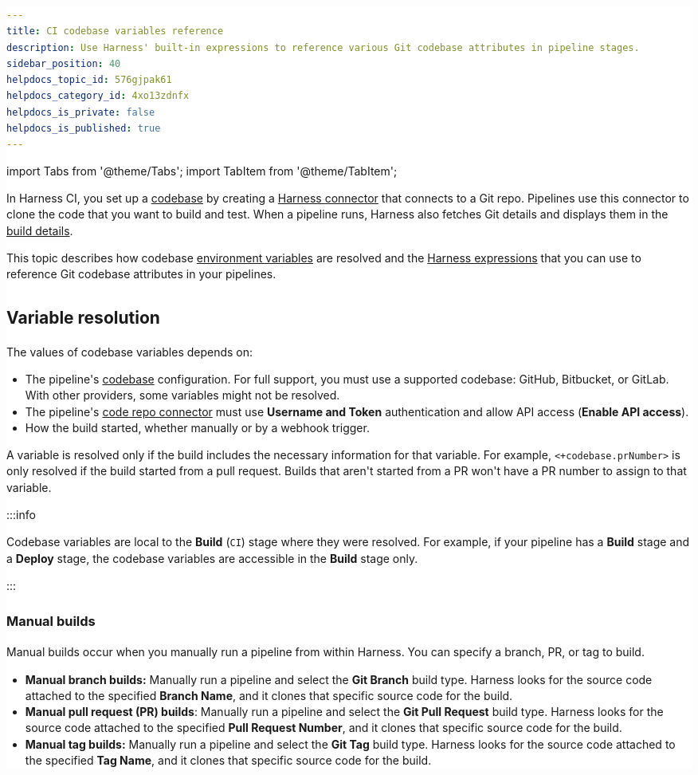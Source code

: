 ```yaml
---
title: CI codebase variables reference
description: Use Harness' built-in expressions to reference various Git codebase attributes in pipeline stages.
sidebar_position: 40
helpdocs_topic_id: 576gjpak61
helpdocs_category_id: 4xo13zdnfx
helpdocs_is_private: false
helpdocs_is_published: true
---
```


import Tabs from '@theme/Tabs';
import TabItem from '@theme/TabItem';

In Harness CI, you set up a [codebase](./create-and-configure-a-codebase.md) by creating a [Harness connector](/docs/platform/connectors/code-repositories/connect-to-code-repo) that connects to a Git repo. Pipelines use this connector to clone the code that you want to build and test. When a pipeline runs, Harness also fetches Git details and displays them in the [build details](../viewing-builds.md).

This topic describes how codebase [environment variables](/docs/continuous-integration/troubleshoot-ci/ci-env-var.md) are resolved and the [Harness expressions](/docs/platform/variables-and-expressions/harness-variables.md) that you can use to reference Git codebase attributes in your pipelines.

## Variable resolution

The values of codebase variables depends on:

* The pipeline's [codebase](./create-and-configure-a-codebase.md) configuration. For full support, you must use a supported codebase: GitHub, Bitbucket, or GitLab. With other providers, some variables might not be resolved.
* The pipeline's [code repo connector](/docs/platform/connectors/code-repositories/connect-to-code-repo) must use **Username and Token** authentication and allow API access (**Enable API access**).
* How the build started, whether manually or by a webhook trigger.

A variable is resolved only if the build includes the necessary information for that variable. For example, `<+codebase.prNumber>` is only resolved if the build started from a pull request. Builds that aren't started from a PR won't have a PR number to assign to that variable.

:::info

Codebase variables are local to the **Build** (`CI`) stage where they were resolved. For example, if your pipeline has a **Build** stage and a **Deploy** stage, the codebase variables are accessible in the **Build** stage only.

:::

### Manual builds

Manual builds occur when you manually run a pipeline from within Harness. You can specify a branch, PR, or tag to build.

* **Manual branch builds:** Manually run a pipeline and select the **Git Branch** build type. Harness looks for the source code attached to the specified **Branch Name**, and it clones that specific source code for the build.
* **Manual pull request (PR) builds**: Manually run a pipeline and select the **Git Pull Request** build type. Harness looks for the source code attached to the specified **Pull Request Number**, and it clones that specific source code for the build.
* **Manual tag builds:** Manually run a pipeline and select the **Git Tag** build type. Harness looks for the source code attached to the specified **Tag Name**, and it clones that specific source code for the build.
